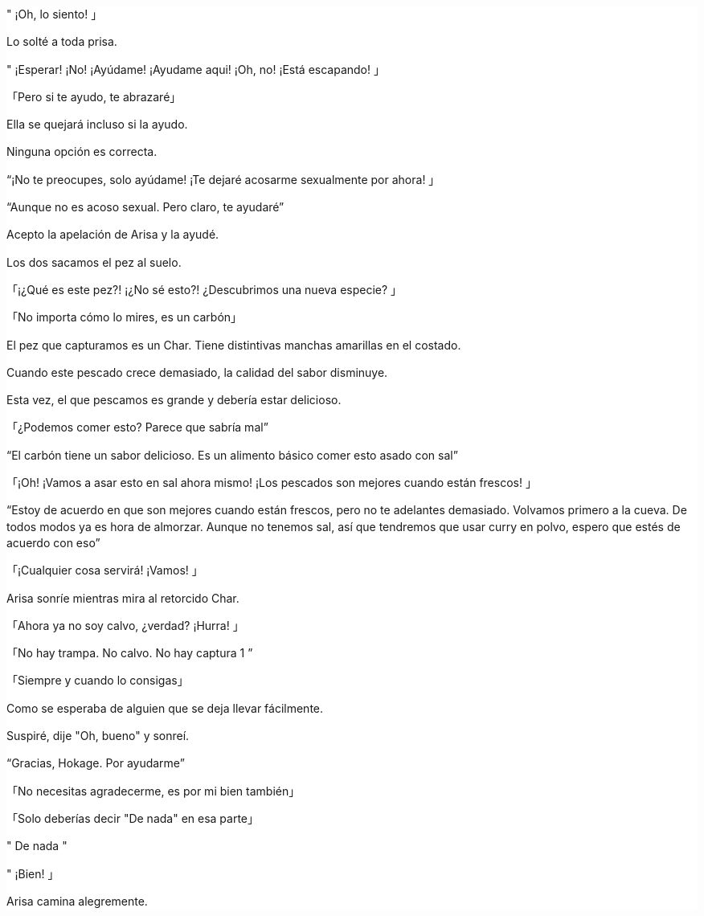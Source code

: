 " ¡Oh, lo siento! 」

Lo solté a toda prisa.

" ¡Esperar! ¡No! ¡Ayúdame! ¡Ayudame aqui! ¡Oh, no! ¡Está escapando! 」

「Pero si te ayudo, te abrazaré」

Ella se quejará incluso si la ayudo.

Ninguna opción es correcta.

“¡No te preocupes, solo ayúdame! ¡Te dejaré acosarme sexualmente por ahora! 」

“Aunque no es acoso sexual. Pero claro, te ayudaré”

Acepto la apelación de Arisa y la ayudé.

Los dos sacamos el pez al suelo.

「¡¿Qué es este pez?! ¡¿No sé esto?! ¿Descubrimos una nueva especie? 」

「No importa cómo lo mires, es un carbón」

El pez que capturamos es un Char. Tiene distintivas manchas amarillas en el costado.

Cuando este pescado crece demasiado, la calidad del sabor disminuye.

Esta vez, el que pescamos es grande y debería estar delicioso.

「¿Podemos comer esto? Parece que sabría mal”

“El carbón tiene un sabor delicioso. Es un alimento básico comer esto asado con sal”

「¡Oh! ¡Vamos a asar esto en sal ahora mismo! ¡Los pescados son mejores cuando están frescos! 」

“Estoy de acuerdo en que son mejores cuando están frescos, pero no te adelantes demasiado. Volvamos primero a la cueva. De todos modos ya es hora de almorzar. Aunque no tenemos sal, así que tendremos que usar curry en polvo, espero que estés de acuerdo con eso”

「¡Cualquier cosa servirá! ¡Vamos! 」

Arisa sonríe mientras mira al retorcido Char.

「Ahora ya no soy calvo, ¿verdad? ¡Hurra! 」

「No hay trampa. No calvo. No hay captura 1 ”

「Siempre y cuando lo consigas」

Como se esperaba de alguien que se deja llevar fácilmente.

Suspiré, dije "Oh, bueno" y sonreí.

“Gracias, Hokage. Por ayudarme”

「No necesitas agradecerme, es por mi bien también」

「Solo deberías decir "De nada" en esa parte」

" De nada "

" ¡Bien! 」

Arisa camina alegremente.
